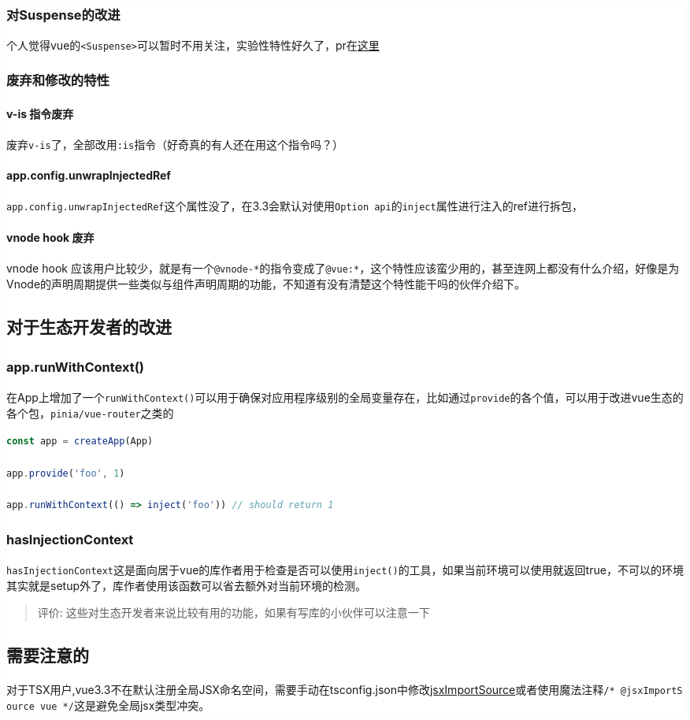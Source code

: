 ### 对Suspense的改进

个人觉得vue的`<Suspense>`可以暂时不用关注，实验性特性好久了，pr在[这里](https://github.com/vuejs/core/pull/6736)

### 废弃和修改的特性

#### v-is 指令废弃

废弃`v-is`了，全部改用`:is`指令（好奇真的有人还在用这个指令吗？）

#### app.config.unwrapInjectedRef

`app.config.unwrapInjectedRef`这个属性没了，在3.3会默认对使用`Option api`的`inject`属性进行注入的ref进行拆包，

#### vnode hook 废弃

vnode hook 应该用户比较少，就是有一个`@vnode-*`的指令变成了`@vue:*`，这个特性应该蛮少用的，甚至连网上都没有什么介绍，好像是为Vnode的声明周期提供一些类似与组件声明周期的功能，不知道有没有清楚这个特性能干吗的伙伴介绍下。

## 对于生态开发者的改进

### app.runWithContext()

在App上增加了一个`runWithContext()`可以用于确保对应用程序级别的全局变量存在，比如通过`provide`的各个值，可以用于改进vue生态的各个包，`pinia/vue-router`之类的

```typescript
const app = createApp(App)

app.provide('foo', 1)

app.runWithContext(() => inject('foo')) // should return 1
```

### hasInjectionContext 

`hasInjectionContext`这是面向居于vue的库作者用于检查是否可以使用`inject()`的工具，如果当前环境可以使用就返回true，不可以的环境其实就是setup外了，库作者使用该函数可以省去额外对当前环境的检测。

> 评价: 这些对生态开发者来说比较有用的功能，如果有写库的小伙伴可以注意一下

## 需要注意的

对于TSX用户,vue3.3不在默认注册全局JSX命名空间，需要手动在tsconfig.json中修改[jsxImportSource](https://www.typescriptlang.org/tsconfig#jsxImportSource)或者使用魔法注释`/* @jsxImportSource vue */`这是避免全局jsx类型冲突。
